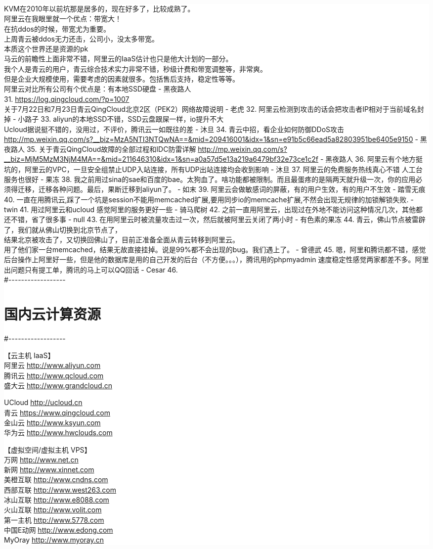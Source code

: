 KVM在2010年以前坑那是居多的，现在好多了，比较成熟了。  
阿里云在我眼里就一个优点：带宽大！   
在抗ddos的时候，带宽尤为重要。  
上周青云被ddos无力还击，公司小，没太多带宽。  
本质这个世界还是资源的pk  
马云的前瞻性上面非常不错，阿里云的IaaS估计也只是他大计划的一部分。  
我个人是青云的用户，青云综合技术实力非常不错，秒级计费和带宽调整等，非常爽。  
但是企业大规模使用，需要考虑的因素就很多。包括售后支持，稳定性等等。  
阿里云对比所有公司有个优点是：有本地SSD硬盘 - 黑夜路人  
31. https://log.qingcloud.com/?p=1007  
关于7月22日和7月23日青云QingCloud北京2区（PEK2）网络故障说明 - 老虎
32. 阿里云检测到攻击的话会把攻击者IP相对于当前域名封掉 - 小路子
33. aliyun的本地SSD不错，SSD云盘跟屎一样，io提升不大  
Ucloud据说挺不错的，没用过，不评价，腾讯云一如既往的差 - 沐旦
34. 青云中招，看企业如何防御DDoS攻击 http://mp.weixin.qq.com/s?__biz=MzA5NTI3NTQwNA==&mid=209416001&idx=1&sn=e91b5c66ead5a82803951be6405e9150 - 黑夜路人
35. 关于青云QingCloud故障的全部过程和IDC防雷详解 http://mp.weixin.qq.com/s?__biz=MjM5MzM3NjM4MA==&mid=211646310&idx=1&sn=a0a57d5e13a219a6479bf32e73ce1c2f - 黑夜路人
36. 阿里云有个地方挺坑的，阿里云的VPC，一旦安全组禁止UDP入站连接，所有UDP出站连接均会收到影响 - 沐旦
37. 阿里云的免费服务热线真心不错 人工台服务也很好 - 果冻
38. 我之前用过sina的sae和百度的bae。太狗血了。啥功能都被限制。而且最蛋疼的是隔两天就升级一次，你的应用必须得迁移，迁移各种问题。最后，果断迁移到aliyun了。 - 如末
39. 阿里云会做敏感词的屏蔽，有的用户生效，有的用户不生效 - 踏雪无痕
40. 一直在用腾讯云,踩了一个坑是session不能用memcached扩展,要用同步io的memcache扩展,不然会出现无规律的加锁解锁失败.  - twin
41. 用过阿里云和ucloud 感觉阿里的服务更好一些 - 骑马爬树
42. 之前一直用阿里云，出现过在外地不能访问这种情况几次，其他都还不错，省了很多事 - null
43. 在用阿里云时被流量攻击过一次，然后就被阿里云关闭了两小时 - 有色素的果冻
44. 青云，佛山节点被雷辟了，我们就从佛山切换到北京节点了，  
结果北京被攻击了，又切换回佛山了，目前正准备全面从青云转移到阿里云。  
用了他们家一台memcached，结果无故直接挂掉。说是99%都不会出现的bug。我们遇上了。 - 曾德武
45. 嗯，阿里和腾讯都不错，感觉后台操作上阿里好一些，但是他的数据库是用的自己开发的后台（不方便。。。），腾讯用的phpmyadmin 速度稳定性感觉两家都差不多。阿里出问题只有提工单，腾讯的马上可以QQ回话 - Cesar
46.  
#------------------  
#  国内云计算资源  
#------------------  

【云主机 IaaS】  
阿里云  http://www.aliyun.com  
腾讯云 http://www.qcloud.com  
盛大云 http://www.grandcloud.cn  

UCloud http://ucloud.cn  
青云 https://www.qingcloud.com  
金山云 http://www.ksyun.com  
华为云 http://www.hwclouds.com  

【虚拟空间/虚拟主机 VPS】  
万网      http://www.net.cn  
新网      http://www.xinnet.com  
美橙互联  http://www.cndns.com  
西部互联 http://www.west263.com  
冰山互联 http://www.e8088.com  
火山互联  http://www.volit.com  
第一主机  http://www.5778.com  
中国E动网 http://www.edong.com  
MyOray    http://www.myoray.cn  
